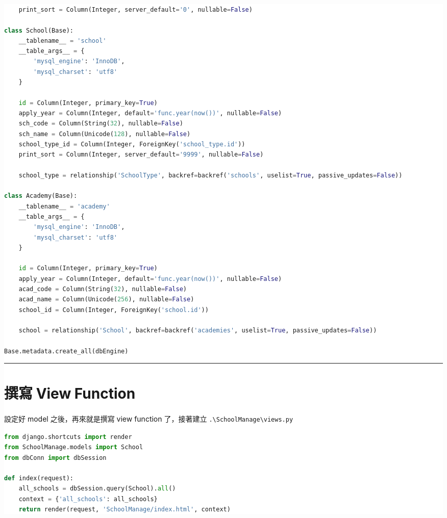 ``` python
    print_sort = Column(Integer, server_default='0', nullable=False)

class School(Base):
    __tablename__ = 'school'
    __table_args__ = {
        'mysql_engine': 'InnoDB',
        'mysql_charset': 'utf8'
    }

    id = Column(Integer, primary_key=True)
    apply_year = Column(Integer, default='func.year(now())', nullable=False)
    sch_code = Column(String(32), nullable=False)
    sch_name = Column(Unicode(128), nullable=False)
    school_type_id = Column(Integer, ForeignKey('school_type.id'))
    print_sort = Column(Integer, server_default='9999', nullable=False)

    school_type = relationship('SchoolType', backref=backref('schools', uselist=True, passive_updates=False))

class Academy(Base):
    __tablename__ = 'academy'
    __table_args__ = {
        'mysql_engine': 'InnoDB',
        'mysql_charset': 'utf8'
    }

    id = Column(Integer, primary_key=True)
    apply_year = Column(Integer, default='func.year(now())', nullable=False)
    acad_code = Column(String(32), nullable=False)
    acad_name = Column(Unicode(256), nullable=False)
    school_id = Column(Integer, ForeignKey('school.id'))

    school = relationship('School', backref=backref('academies', uselist=True, passive_updates=False))

Base.metadata.create_all(dbEngine)
```

------------------------

撰寫 View Function
==================

設定好 model 之後，再來就是撰寫 view function 了，接著建立 `.\SchoolManage\views.py`

``` python
from django.shortcuts import render
from SchoolManage.models import School
from dbConn import dbSession

def index(request):
    all_schools = dbSession.query(School).all()
    context = {'all_schools': all_schools}
    return render(request, 'SchoolManage/index.html', context)
```
